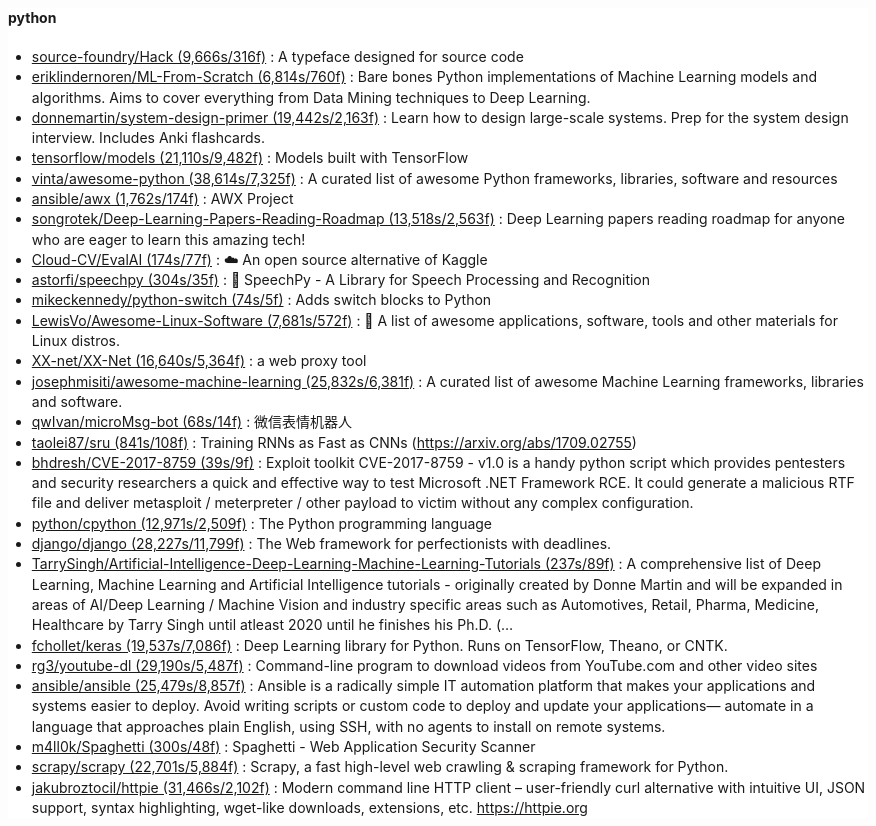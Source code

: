 #### python
* [source-foundry/Hack (9,666s/316f)](https://github.com/source-foundry/Hack) : A typeface designed for source code
* [eriklindernoren/ML-From-Scratch (6,814s/760f)](https://github.com/eriklindernoren/ML-From-Scratch) : Bare bones Python implementations of Machine Learning models and algorithms. Aims to cover everything from Data Mining techniques to Deep Learning.
* [donnemartin/system-design-primer (19,442s/2,163f)](https://github.com/donnemartin/system-design-primer) : Learn how to design large-scale systems. Prep for the system design interview. Includes Anki flashcards.
* [tensorflow/models (21,110s/9,482f)](https://github.com/tensorflow/models) : Models built with TensorFlow
* [vinta/awesome-python (38,614s/7,325f)](https://github.com/vinta/awesome-python) : A curated list of awesome Python frameworks, libraries, software and resources
* [ansible/awx (1,762s/174f)](https://github.com/ansible/awx) : AWX Project
* [songrotek/Deep-Learning-Papers-Reading-Roadmap (13,518s/2,563f)](https://github.com/songrotek/Deep-Learning-Papers-Reading-Roadmap) : Deep Learning papers reading roadmap for anyone who are eager to learn this amazing tech!
* [Cloud-CV/EvalAI (174s/77f)](https://github.com/Cloud-CV/EvalAI) : ☁️ An open source alternative of Kaggle
* [astorfi/speechpy (304s/35f)](https://github.com/astorfi/speechpy) : 💬 SpeechPy - A Library for Speech Processing and Recognition
* [mikeckennedy/python-switch (74s/5f)](https://github.com/mikeckennedy/python-switch) : Adds switch blocks to Python
* [LewisVo/Awesome-Linux-Software (7,681s/572f)](https://github.com/LewisVo/Awesome-Linux-Software) : 🐧 A list of awesome applications, software, tools and other materials for Linux distros.
* [XX-net/XX-Net (16,640s/5,364f)](https://github.com/XX-net/XX-Net) : a web proxy tool
* [josephmisiti/awesome-machine-learning (25,832s/6,381f)](https://github.com/josephmisiti/awesome-machine-learning) : A curated list of awesome Machine Learning frameworks, libraries and software.
* [qwIvan/microMsg-bot (68s/14f)](https://github.com/qwIvan/microMsg-bot) : 微信表情机器人
* [taolei87/sru (841s/108f)](https://github.com/taolei87/sru) : Training RNNs as Fast as CNNs (https://arxiv.org/abs/1709.02755)
* [bhdresh/CVE-2017-8759 (39s/9f)](https://github.com/bhdresh/CVE-2017-8759) : Exploit toolkit CVE-2017-8759 - v1.0 is a handy python script which provides pentesters and security researchers a quick and effective way to test Microsoft .NET Framework RCE. It could generate a malicious RTF file and deliver metasploit / meterpreter / other payload to victim without any complex configuration.
* [python/cpython (12,971s/2,509f)](https://github.com/python/cpython) : The Python programming language
* [django/django (28,227s/11,799f)](https://github.com/django/django) : The Web framework for perfectionists with deadlines.
* [TarrySingh/Artificial-Intelligence-Deep-Learning-Machine-Learning-Tutorials (237s/89f)](https://github.com/TarrySingh/Artificial-Intelligence-Deep-Learning-Machine-Learning-Tutorials) : A comprehensive list of Deep Learning, Machine Learning and Artificial Intelligence tutorials - originally created by Donne Martin and will be expanded in areas of AI/Deep Learning / Machine Vision and industry specific areas such as Automotives, Retail, Pharma, Medicine, Healthcare by Tarry Singh until atleast 2020 until he finishes his Ph.D. (…
* [fchollet/keras (19,537s/7,086f)](https://github.com/fchollet/keras) : Deep Learning library for Python. Runs on TensorFlow, Theano, or CNTK.
* [rg3/youtube-dl (29,190s/5,487f)](https://github.com/rg3/youtube-dl) : Command-line program to download videos from YouTube.com and other video sites
* [ansible/ansible (25,479s/8,857f)](https://github.com/ansible/ansible) : Ansible is a radically simple IT automation platform that makes your applications and systems easier to deploy. Avoid writing scripts or custom code to deploy and update your applications— automate in a language that approaches plain English, using SSH, with no agents to install on remote systems.
* [m4ll0k/Spaghetti (300s/48f)](https://github.com/m4ll0k/Spaghetti) : Spaghetti - Web Application Security Scanner
* [scrapy/scrapy (22,701s/5,884f)](https://github.com/scrapy/scrapy) : Scrapy, a fast high-level web crawling & scraping framework for Python.
* [jakubroztocil/httpie (31,466s/2,102f)](https://github.com/jakubroztocil/httpie) : Modern command line HTTP client – user-friendly curl alternative with intuitive UI, JSON support, syntax highlighting, wget-like downloads, extensions, etc. https://httpie.org
